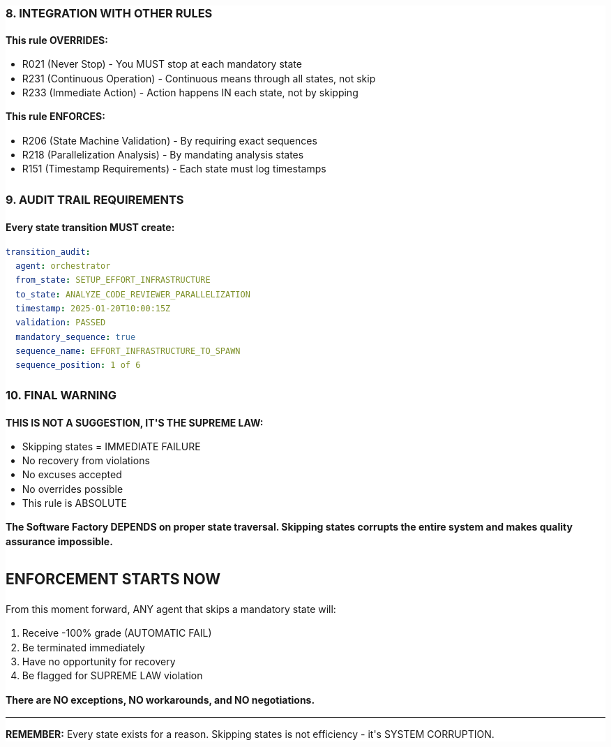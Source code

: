 ### 8. INTEGRATION WITH OTHER RULES

**This rule OVERRIDES:**
- R021 (Never Stop) - You MUST stop at each mandatory state
- R231 (Continuous Operation) - Continuous means through all states, not skip
- R233 (Immediate Action) - Action happens IN each state, not by skipping

**This rule ENFORCES:**
- R206 (State Machine Validation) - By requiring exact sequences
- R218 (Parallelization Analysis) - By mandating analysis states
- R151 (Timestamp Requirements) - Each state must log timestamps

### 9. AUDIT TRAIL REQUIREMENTS

**Every state transition MUST create:**

```yaml
transition_audit:
  agent: orchestrator
  from_state: SETUP_EFFORT_INFRASTRUCTURE
  to_state: ANALYZE_CODE_REVIEWER_PARALLELIZATION
  timestamp: 2025-01-20T10:00:15Z
  validation: PASSED
  mandatory_sequence: true
  sequence_name: EFFORT_INFRASTRUCTURE_TO_SPAWN
  sequence_position: 1 of 6
```

### 10. FINAL WARNING

**THIS IS NOT A SUGGESTION, IT'S THE SUPREME LAW:**

- Skipping states = IMMEDIATE FAILURE
- No recovery from violations
- No excuses accepted
- No overrides possible
- This rule is ABSOLUTE

**The Software Factory DEPENDS on proper state traversal. Skipping states corrupts the entire system and makes quality assurance impossible.**

## ENFORCEMENT STARTS NOW

From this moment forward, ANY agent that skips a mandatory state will:
1. Receive -100% grade (AUTOMATIC FAIL)
2. Be terminated immediately
3. Have no opportunity for recovery
4. Be flagged for SUPREME LAW violation

**There are NO exceptions, NO workarounds, and NO negotiations.**

---

**REMEMBER:** Every state exists for a reason. Skipping states is not efficiency - it's SYSTEM CORRUPTION.